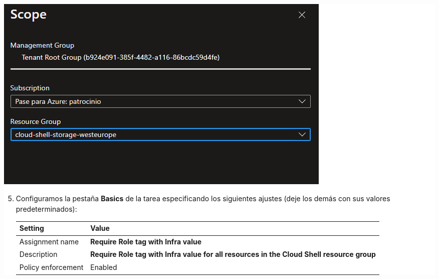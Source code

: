    ![09](img/09.png)

5. Configuramos la pestaña **Basics** de la tarea especificando los siguientes ajustes (deje los demás con sus valores predeterminados):

   | Setting            | Value                                                        |
   | :----------------- | :----------------------------------------------------------- |
   | Assignment name    | **Require Role tag with Infra value**                        |
   | Description        | **Require Role tag with Infra value for all resources in the Cloud Shell resource group** |
   | Policy enforcement | Enabled                                                      |
